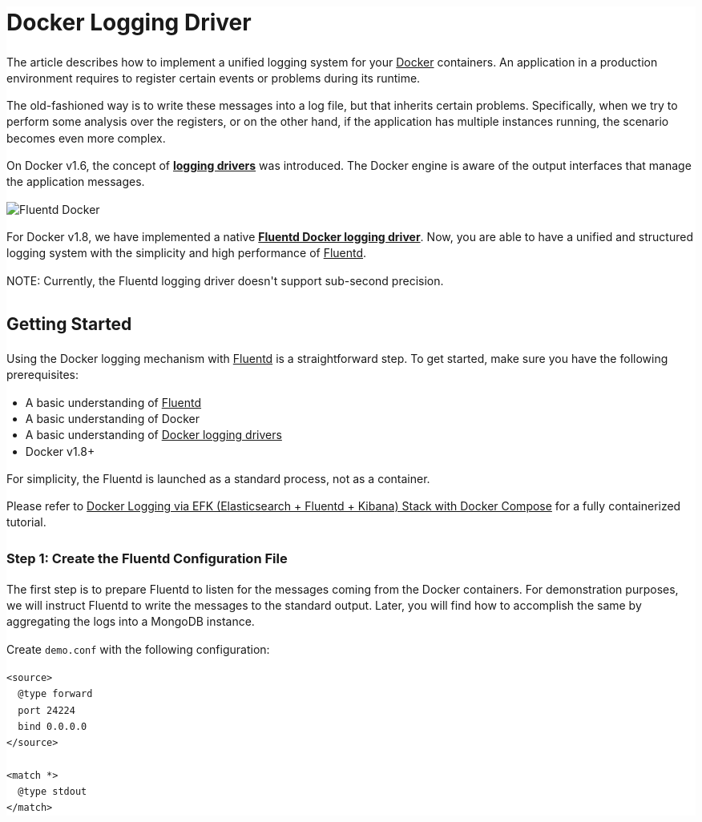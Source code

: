 # Docker Logging Driver

The article describes how to implement a unified logging system for your [Docker](http://www.docker.com) containers. An application in a production environment requires to register certain events or problems during its runtime.

The old-fashioned way is to write these messages into a log file, but that inherits certain problems. Specifically, when we try to perform some analysis over the registers, or on the other hand, if the application has multiple instances running, the scenario becomes even more complex.

On Docker v1.6, the concept of [**logging drivers**](https://docs.docker.com/engine/admin/logging/overview/) was introduced. The Docker engine is aware of the output interfaces that manage the application messages.

![Fluentd Docker](https://www.fluentd.org/assets/img/recipes/fluentd_docker.png)

For Docker v1.8, we have implemented a native [**Fluentd Docker logging driver**](https://docs.docker.com/engine/admin/logging/fluentd/). Now, you are able to have a unified and structured logging system with the simplicity and high performance of [Fluentd](http://fluentd.org).

NOTE: Currently, the Fluentd logging driver doesn't support sub-second precision.

## Getting Started

Using the Docker logging mechanism with [Fluentd](http://www.fluentd.org) is a straightforward step. To get started, make sure you have the following prerequisites:

* A basic understanding of [Fluentd](http://www.fluentd.org)
* A basic understanding of Docker
* A basic understanding of [Docker logging drivers](https://docs.docker.com/engine/admin/logging/overview/)
* Docker v1.8+

For simplicity, the Fluentd is launched as a standard process, not as a container.

Please refer to [Docker Logging via EFK \(Elasticsearch + Fluentd + Kibana\) Stack with Docker Compose](../container-deployment/docker-compose.md) for a fully containerized tutorial.

### Step 1: Create the Fluentd Configuration File

The first step is to prepare Fluentd to listen for the messages coming from the Docker containers. For demonstration purposes, we will instruct Fluentd to write the messages to the standard output. Later, you will find how to accomplish the same by aggregating the logs into a MongoDB instance.

Create `demo.conf` with the following configuration:

```text
<source>
  @type forward
  port 24224
  bind 0.0.0.0
</source>

<match *>
  @type stdout
</match>
```
